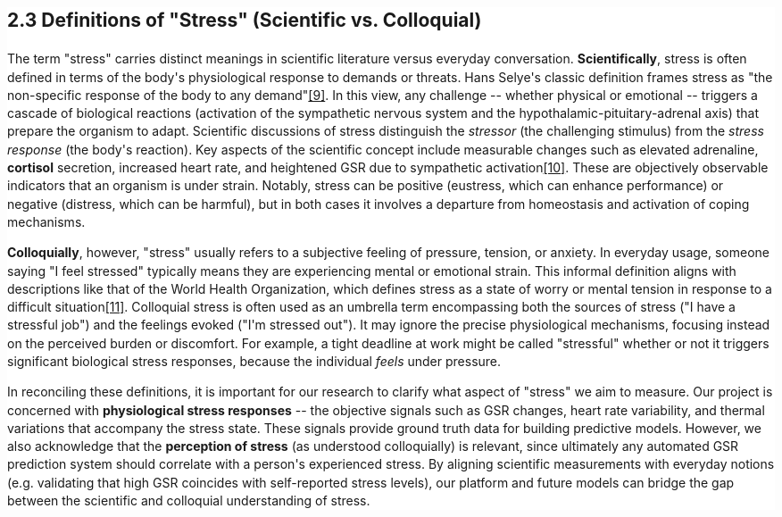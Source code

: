 ## 2.3 Definitions of "Stress" (Scientific vs. Colloquial)

The term "stress" carries distinct meanings in scientific literature
versus everyday conversation. **Scientifically**, stress is often
defined in terms of the body's physiological response to demands or
threats. Hans Selye's classic definition frames stress as "the
non-specific response of the body to any
demand"[\[9\]](https://healthylife.com/online/FullVersion/HealthHints/Chapter6_intro_HH.html#:~:text=Medicine%20healthylife,%E2%80%9D%20It%20does%20not).
In this view, any challenge -- whether physical or emotional -- triggers
a cascade of biological reactions (activation of the sympathetic nervous
system and the hypothalamic-pituitary-adrenal axis) that prepare the
organism to adapt. Scientific discussions of stress distinguish the
*stressor* (the challenging stimulus) from the *stress response* (the
body's reaction). Key aspects of the scientific concept include
measurable changes such as elevated adrenaline, **cortisol** secretion,
increased heart rate, and heightened GSR due to sympathetic
activation[\[10\]](https://www.frontiersin.org/journals/computer-science/articles/10.3389/fcomp.2020.00039/full#:~:text=It%20is%20generally%20accepted%20that,delay%20of%20about%2025%20min).
These are objectively observable indicators that an organism is under
strain. Notably, stress can be positive (eustress, which can enhance
performance) or negative (distress, which can be harmful), but in both
cases it involves a departure from homeostasis and activation of coping
mechanisms.

**Colloquially**, however, "stress" usually refers to a subjective
feeling of pressure, tension, or anxiety. In everyday usage, someone
saying "I feel stressed" typically means they are experiencing mental or
emotional strain. This informal definition aligns with descriptions like
that of the World Health Organization, which defines stress as a state
of worry or mental tension in response to a difficult
situation[\[11\]](https://www.who.int/news-room/questions-and-answers/item/stress#:~:text=Stress%20can%20be%20defined%20as,prompts%20us%20to%20address).
Colloquial stress is often used as an umbrella term encompassing both
the sources of stress ("I have a stressful job") and the feelings evoked
("I'm stressed out"). It may ignore the precise physiological
mechanisms, focusing instead on the perceived burden or discomfort. For
example, a tight deadline at work might be called "stressful" whether or
not it triggers significant biological stress responses, because the
individual *feels* under pressure.

In reconciling these definitions, it is important for our research to
clarify what aspect of "stress" we aim to measure. Our project is
concerned with **physiological stress responses** -- the objective
signals such as GSR changes, heart rate variability, and thermal
variations that accompany the stress state. These signals provide ground
truth data for building predictive models. However, we also acknowledge
that the **perception of stress** (as understood colloquially) is
relevant, since ultimately any automated GSR prediction system should
correlate with a person's experienced stress. By aligning scientific
measurements with everyday notions (e.g. validating that high GSR
coincides with self-reported stress levels), our platform and future
models can bridge the gap between the scientific and colloquial
understanding of stress.
